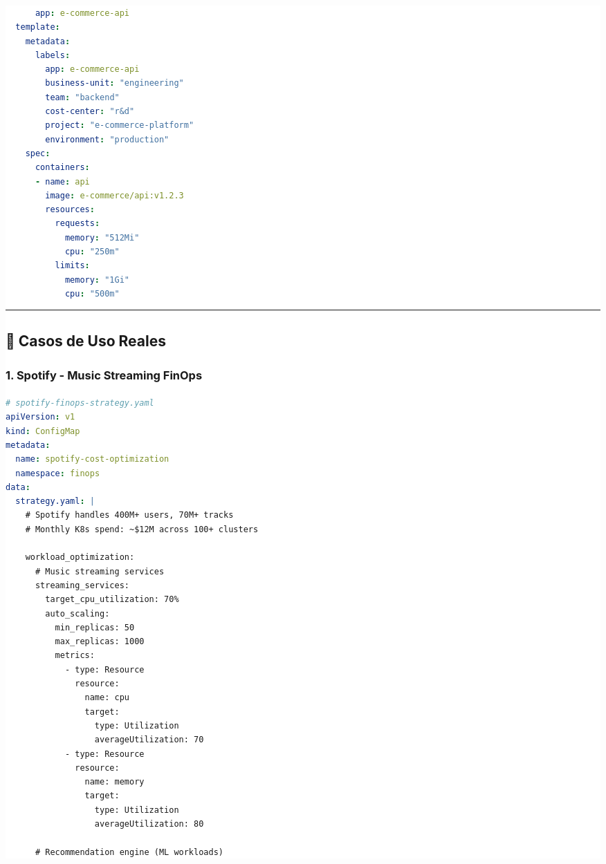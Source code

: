 ```yaml
      app: e-commerce-api
  template:
    metadata:
      labels:
        app: e-commerce-api
        business-unit: "engineering"
        team: "backend"
        cost-center: "r&d"
        project: "e-commerce-platform"
        environment: "production"
    spec:
      containers:
      - name: api
        image: e-commerce/api:v1.2.3
        resources:
          requests:
            memory: "512Mi"
            cpu: "250m"
          limits:
            memory: "1Gi"
            cpu: "500m"
```

---

## 🎯 Casos de Uso Reales

### **1. Spotify - Music Streaming FinOps**

```yaml
# spotify-finops-strategy.yaml
apiVersion: v1
kind: ConfigMap
metadata:
  name: spotify-cost-optimization
  namespace: finops
data:
  strategy.yaml: |
    # Spotify handles 400M+ users, 70M+ tracks
    # Monthly K8s spend: ~$12M across 100+ clusters
    
    workload_optimization:
      # Music streaming services
      streaming_services:
        target_cpu_utilization: 70%
        auto_scaling:
          min_replicas: 50
          max_replicas: 1000
          metrics:
            - type: Resource
              resource:
                name: cpu
                target:
                  type: Utilization
                  averageUtilization: 70
            - type: Resource
              resource:
                name: memory
                target:
                  type: Utilization
                  averageUtilization: 80
      
      # Recommendation engine (ML workloads)
```